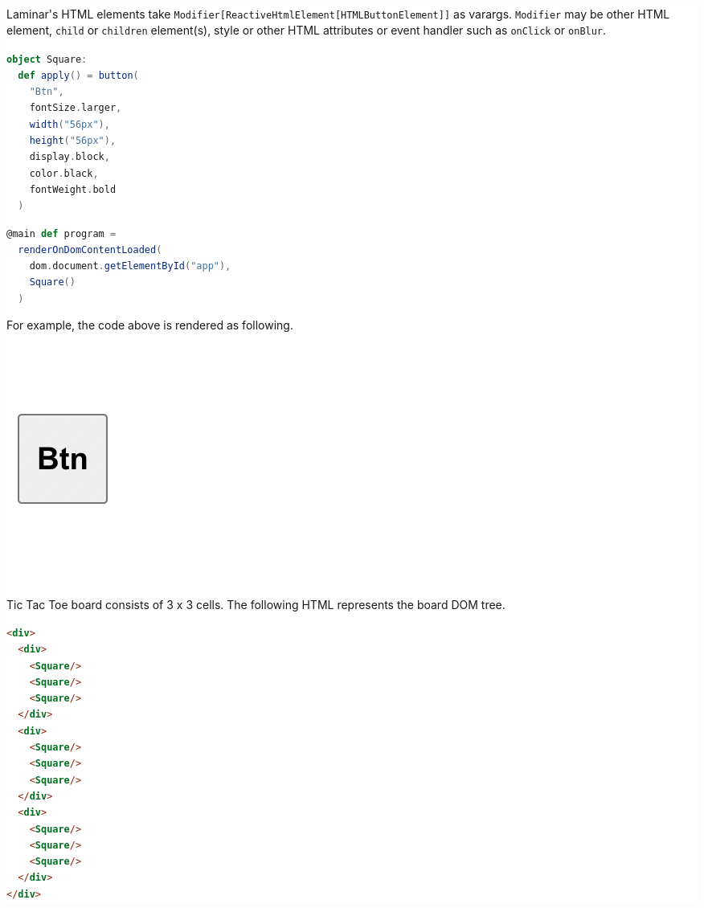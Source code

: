 Laminar's HTML elements take `Modifier[ReactiveHtmlElement[HTMLButtonElement]]` as  varargs. `Modifier` may be other HTML element, `child` or `children` element(s), style or other HTML attributes or event handler such as `onClick` or `onBlur`.

```scala
object Square:
  def apply() = button(
    "Btn",
    fontSize.larger,
    width("56px"),
    height("56px"),
    display.block,
    color.black,
    fontWeight.bold
  )
```

```scala
@main def program =
  renderOnDomContentLoaded(
    dom.document.getElementById("app"),
    Square()
  )
```

For example, the code above is rendered as following.

![There is a button on the left side in the image. That button has a black border and the word "Btn" in bold type.](./btn.png)


Tic Tac Toe board consists of 3 x 3 cells. The following HTML represents the board DOM tree.

```html
<div>
  <div>
    <Square/>
    <Square/>
    <Square/>
  </div>
  <div>
    <Square/>
    <Square/>
    <Square/>
  </div>
  <div>
    <Square/>
    <Square/>
    <Square/>
  </div>
</div>
```
